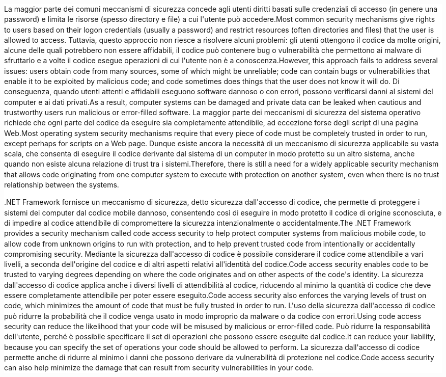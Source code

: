  <span data-ttu-id="2096b-106">La maggior parte dei comuni meccanismi di sicurezza concede agli utenti diritti basati sulle credenziali di accesso (in genere una password) e limita le risorse (spesso directory e file) a cui l'utente può accedere.</span><span class="sxs-lookup"><span data-stu-id="2096b-106">Most common security mechanisms give rights to users based on their logon credentials (usually a password) and restrict resources (often directories and files) that the user is allowed to access.</span></span> <span data-ttu-id="2096b-107">Tuttavia, questo approccio non riesce a risolvere alcuni problemi: gli utenti ottengono il codice da molte origini, alcune delle quali potrebbero non essere affidabili, il codice può contenere bug o vulnerabilità che permettono ai malware di sfruttarlo e a volte il codice esegue operazioni di cui l'utente non è a conoscenza.</span><span class="sxs-lookup"><span data-stu-id="2096b-107">However, this approach fails to address several issues: users obtain code from many sources, some of which might be unreliable; code can contain bugs or vulnerabilities that enable it to be exploited by malicious code; and code sometimes does things that the user does not know it will do.</span></span> <span data-ttu-id="2096b-108">Di conseguenza, quando utenti attenti e affidabili eseguono software dannoso o con errori, possono verificarsi danni al sistemi del computer e ai dati privati.</span><span class="sxs-lookup"><span data-stu-id="2096b-108">As a result, computer systems can be damaged and private data can be leaked when cautious and trustworthy users run malicious or error-filled software.</span></span> <span data-ttu-id="2096b-109">La maggior parte dei meccanismi di sicurezza del sistema operativo richiede che ogni parte del codice da eseguire sia completamente attendibile, ad eccezione forse degli script di una pagina Web.</span><span class="sxs-lookup"><span data-stu-id="2096b-109">Most operating system security mechanisms require that every piece of code must be completely trusted in order to run, except perhaps for scripts on a Web page.</span></span> <span data-ttu-id="2096b-110">Dunque esiste ancora la necessità di un meccanismo di sicurezza applicabile su vasta scala, che consenta di eseguire il codice derivante dal sistema di un computer in modo protetto su un altro sistema, anche quando non esiste alcuna relazione di trust tra i sistemi.</span><span class="sxs-lookup"><span data-stu-id="2096b-110">Therefore, there is still a need for a widely applicable security mechanism that allows code originating from one computer system to execute with protection on another system, even when there is no trust relationship between the systems.</span></span>  
  
 <span data-ttu-id="2096b-111">.NET Framework fornisce un meccanismo di sicurezza, detto sicurezza dall'accesso di codice, che permette di proteggere i sistemi dei computer dal codice mobile dannoso, consentendo così di eseguire in modo protetto il codice di origine sconosciuta, e di impedire al codice attendibile di compromettere la sicurezza intenzionalmente o accidentalmente.</span><span class="sxs-lookup"><span data-stu-id="2096b-111">The .NET Framework provides a security mechanism called code access security to help protect computer systems from malicious mobile code, to allow code from unknown origins to run with protection, and to help prevent trusted code from intentionally or accidentally compromising security.</span></span> <span data-ttu-id="2096b-112">Mediante la sicurezza dall'accesso di codice è possibile considerare il codice come attendibile a vari livelli, a seconda dell'origine del codice e di altri aspetti relativi all'identità del codice.</span><span class="sxs-lookup"><span data-stu-id="2096b-112">Code access security enables code to be trusted to varying degrees depending on where the code originates and on other aspects of the code's identity.</span></span> <span data-ttu-id="2096b-113">La sicurezza dall'accesso di codice applica anche i diversi livelli di attendibilità al codice, riducendo al minimo la quantità di codice che deve essere completamente attendibile per poter essere eseguito.</span><span class="sxs-lookup"><span data-stu-id="2096b-113">Code access security also enforces the varying levels of trust on code, which minimizes the amount of code that must be fully trusted in order to run.</span></span> <span data-ttu-id="2096b-114">L'uso della sicurezza dall'accesso di codice può ridurre la probabilità che il codice venga usato in modo improprio da malware o da codice con errori.</span><span class="sxs-lookup"><span data-stu-id="2096b-114">Using code access security can reduce the likelihood that your code will be misused by malicious or error-filled code.</span></span> <span data-ttu-id="2096b-115">Può ridurre la responsabilità dell'utente, perché è possibile specificare il set di operazioni che possono essere eseguite dal codice.</span><span class="sxs-lookup"><span data-stu-id="2096b-115">It can reduce your liability, because you can specify the set of operations your code should be allowed to perform.</span></span> <span data-ttu-id="2096b-116">La sicurezza dall'accesso di codice permette anche di ridurre al minimo i danni che possono derivare da vulnerabilità di protezione nel codice.</span><span class="sxs-lookup"><span data-stu-id="2096b-116">Code access security can also help minimize the damage that can result from security vulnerabilities in your code.</span></span>  
  